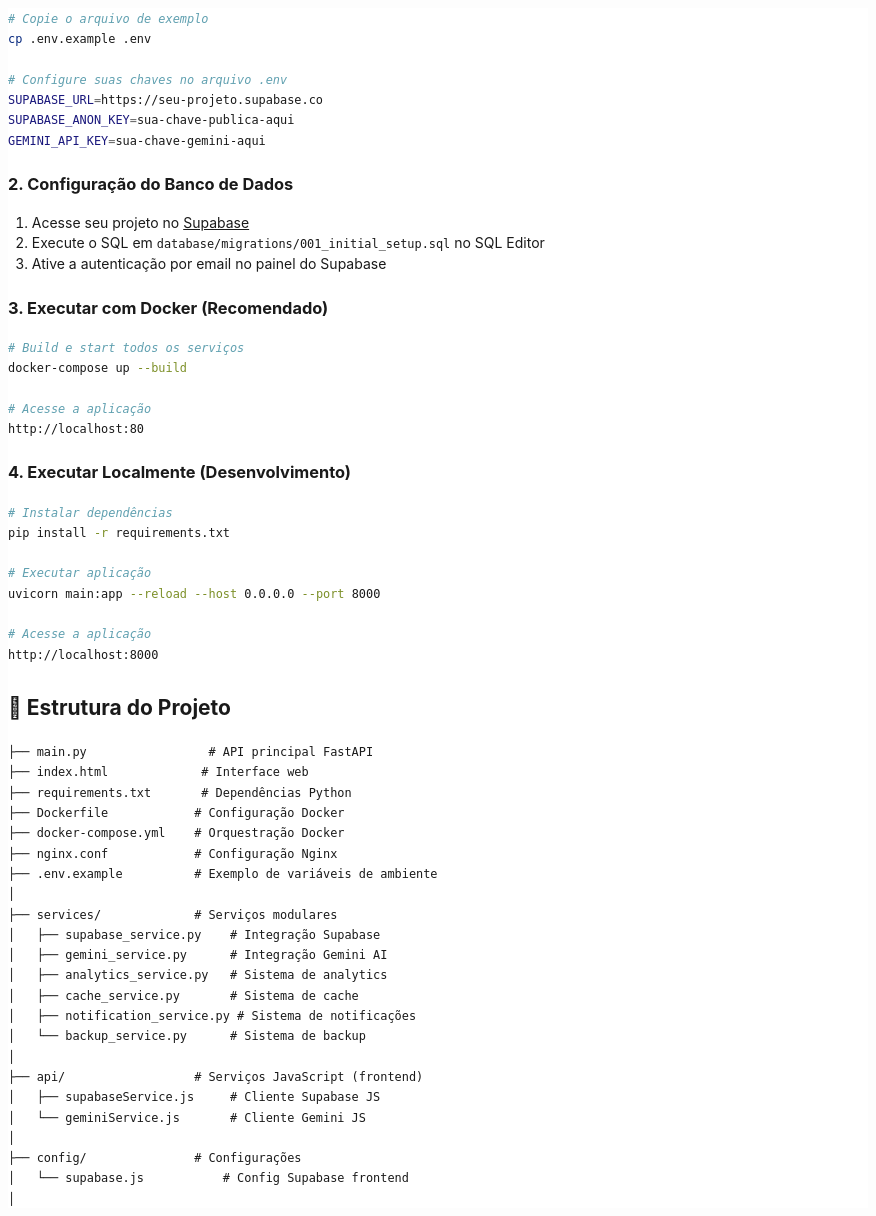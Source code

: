 ```bash
# Copie o arquivo de exemplo
cp .env.example .env

# Configure suas chaves no arquivo .env
SUPABASE_URL=https://seu-projeto.supabase.co
SUPABASE_ANON_KEY=sua-chave-publica-aqui
GEMINI_API_KEY=sua-chave-gemini-aqui
```

### 2. Configuração do Banco de Dados

1. Acesse seu projeto no [Supabase](https://supabase.com)
2. Execute o SQL em `database/migrations/001_initial_setup.sql` no SQL Editor
3. Ative a autenticação por email no painel do Supabase

### 3. Executar com Docker (Recomendado)

```bash
# Build e start todos os serviços
docker-compose up --build

# Acesse a aplicação
http://localhost:80
```

### 4. Executar Localmente (Desenvolvimento)

```bash
# Instalar dependências
pip install -r requirements.txt

# Executar aplicação
uvicorn main:app --reload --host 0.0.0.0 --port 8000

# Acesse a aplicação
http://localhost:8000
```

## 📁 Estrutura do Projeto

```
├── main.py                 # API principal FastAPI
├── index.html             # Interface web
├── requirements.txt       # Dependências Python
├── Dockerfile            # Configuração Docker
├── docker-compose.yml    # Orquestração Docker
├── nginx.conf            # Configuração Nginx
├── .env.example          # Exemplo de variáveis de ambiente
│
├── services/             # Serviços modulares
│   ├── supabase_service.py    # Integração Supabase
│   ├── gemini_service.py      # Integração Gemini AI
│   ├── analytics_service.py   # Sistema de analytics
│   ├── cache_service.py       # Sistema de cache
│   ├── notification_service.py # Sistema de notificações
│   └── backup_service.py      # Sistema de backup
│
├── api/                  # Serviços JavaScript (frontend)
│   ├── supabaseService.js     # Cliente Supabase JS
│   └── geminiService.js       # Cliente Gemini JS
│
├── config/               # Configurações
│   └── supabase.js           # Config Supabase frontend
│
```